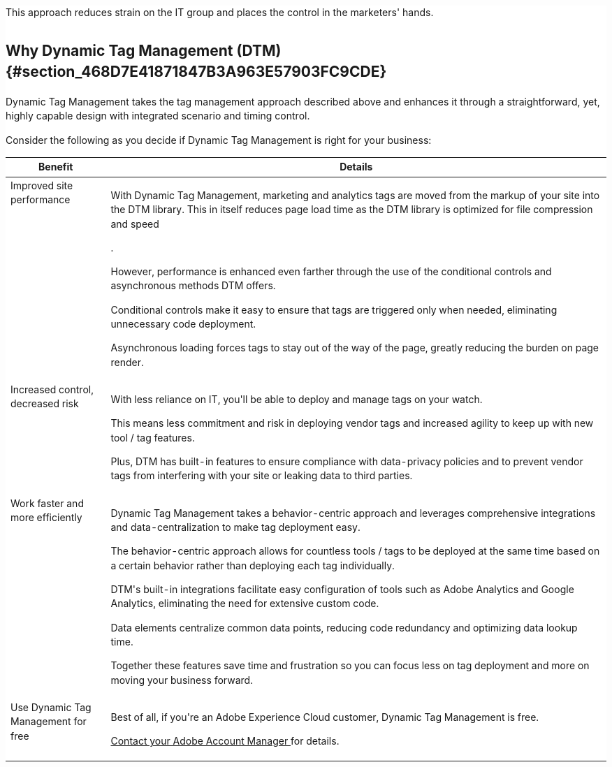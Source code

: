 This approach reduces strain on the IT group and places the control in the marketers' hands.

## Why Dynamic Tag Management (DTM) {#section_468D7E41871847B3A963E57903FC9CDE}

Dynamic Tag Management takes the tag management approach described above and enhances it through a straightforward, yet, highly capable design with integrated scenario and timing control.

Consider the following as you decide if Dynamic Tag Management is right for your business:

<table id="table_77FAF63AE9F14240BBEDF39F105D825B"> 
 <thead> 
  <tr> 
   <th colname="col1" class="entry"> Benefit </th> 
   <th colname="col2" class="entry"> Details </th> 
  </tr> 
 </thead>
 <tbody> 
  <tr> 
   <td colname="col1"> Improved site performance </td> 
   <td colname="col2"> <p>With Dynamic Tag Management, marketing and analytics tags are moved from the markup of your site into the DTM library. This in itself reduces page load time as the DTM library is optimized for file compression and speed </p>. <p>However, performance is enhanced even farther through the use of the conditional controls and asynchronous methods DTM offers. </p> <p>Conditional controls make it easy to ensure that tags are triggered only when needed, eliminating unnecessary code deployment. </p> <p>Asynchronous loading forces tags to stay out of the way of the page, greatly reducing the burden on page render. </p> </td> 
  </tr> 
  <tr> 
   <td colname="col1"> Increased control, decreased risk </td> 
   <td colname="col2"> <p>With less reliance on IT, you'll be able to deploy and manage tags on your watch. </p> <p>This means less commitment and risk in deploying vendor tags and increased agility to keep up with new tool / tag features. </p> <p>Plus, DTM has built-in features to ensure compliance with data-privacy policies and to prevent vendor tags from interfering with your site or leaking data to third parties. </p> </td> 
  </tr> 
  <tr> 
   <td colname="col1"> Work faster and more efficiently </td> 
   <td colname="col2"> <p>Dynamic Tag Management takes a behavior-centric approach and leverages comprehensive integrations and data-centralization to make tag deployment easy. </p> <p>The behavior-centric approach allows for countless tools / tags to be deployed at the same time based on a certain behavior rather than deploying each tag individually. </p> <p>DTM's built-in integrations facilitate easy configuration of tools such as Adobe Analytics and Google Analytics, eliminating the need for extensive custom code. </p> <p>Data elements centralize common data points, reducing code redundancy and optimizing data lookup time. </p> <p>Together these features save time and frustration so you can focus less on tag deployment and more on moving your business forward. </p> </td> 
  </tr> 
  <tr> 
   <td colname="col1"> Use Dynamic Tag Management for free </td> 
   <td colname="col2"> <p>Best of all, if you're an Adobe Experience Cloud customer, Dynamic Tag Management is free. </p> <p> <a href="contact_and_legal.md#concept_34A1CA16F2244D42930BB77846A5ABBB" format="dita" scope="local"> Contact your Adobe Account Manager </a> for details. </p> </td> 
  </tr> 
 </tbody> 
</table>

